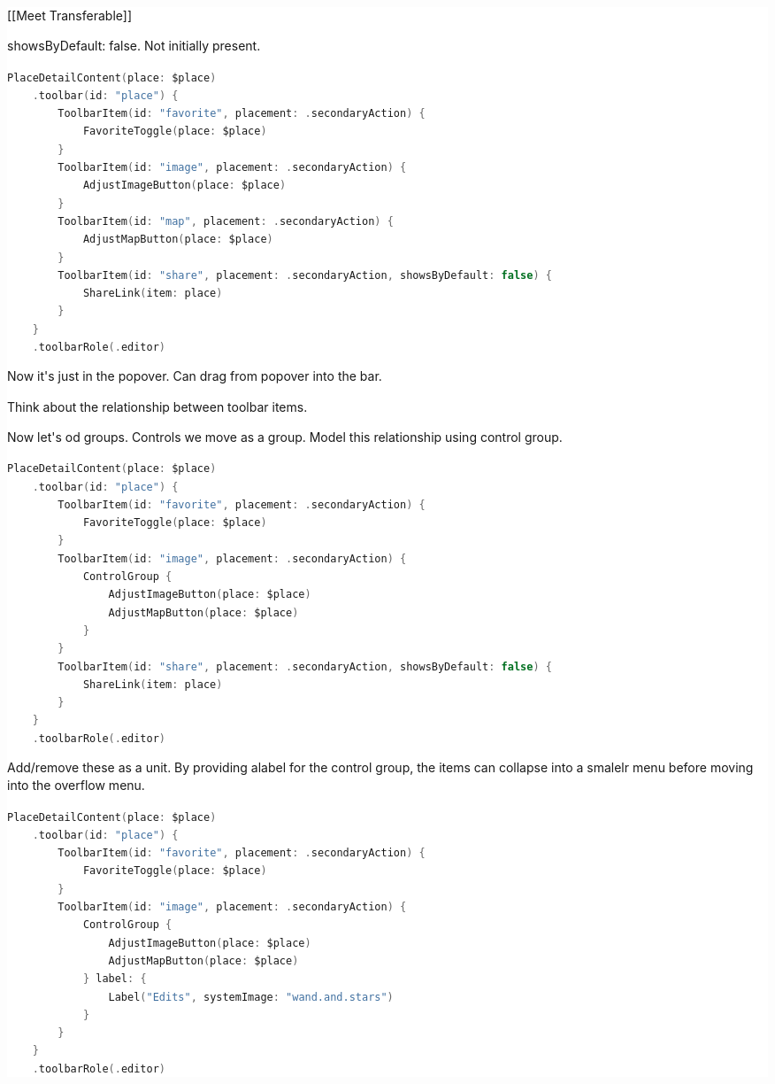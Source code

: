 [[Meet Transferable]]

showsByDefault: false.  Not initially present.
```swift
PlaceDetailContent(place: $place)
    .toolbar(id: "place") {
        ToolbarItem(id: "favorite", placement: .secondaryAction) {
            FavoriteToggle(place: $place)
        }
        ToolbarItem(id: "image", placement: .secondaryAction) {
            AdjustImageButton(place: $place)
        }
        ToolbarItem(id: "map", placement: .secondaryAction) {
            AdjustMapButton(place: $place)
        }
        ToolbarItem(id: "share", placement: .secondaryAction, showsByDefault: false) {
            ShareLink(item: place)
        }
    }
    .toolbarRole(.editor)
```

Now it's just in the popover.  Can drag from popover into the bar.

Think about the relationship between toolbar items.  

Now let's od groups.  Controls we move as a group.  Model this relationship using control group.  

```swift
PlaceDetailContent(place: $place)
    .toolbar(id: "place") {
        ToolbarItem(id: "favorite", placement: .secondaryAction) {
            FavoriteToggle(place: $place)
        }
        ToolbarItem(id: "image", placement: .secondaryAction) {
            ControlGroup {
                AdjustImageButton(place: $place)
                AdjustMapButton(place: $place)
            }
        }
        ToolbarItem(id: "share", placement: .secondaryAction, showsByDefault: false) {
            ShareLink(item: place)
        }
    }
    .toolbarRole(.editor)
```

Add/remove these as a unit.  By providing alabel for the control group, the items can collapse into a smalelr menu before moving into the overflow menu.


```swift
PlaceDetailContent(place: $place)
    .toolbar(id: "place") {
        ToolbarItem(id: "favorite", placement: .secondaryAction) {
            FavoriteToggle(place: $place)
        }
        ToolbarItem(id: "image", placement: .secondaryAction) {
            ControlGroup {
                AdjustImageButton(place: $place)
                AdjustMapButton(place: $place)
            } label: {
                Label("Edits", systemImage: "wand.and.stars")
            }
        }
    }
    .toolbarRole(.editor)
```
